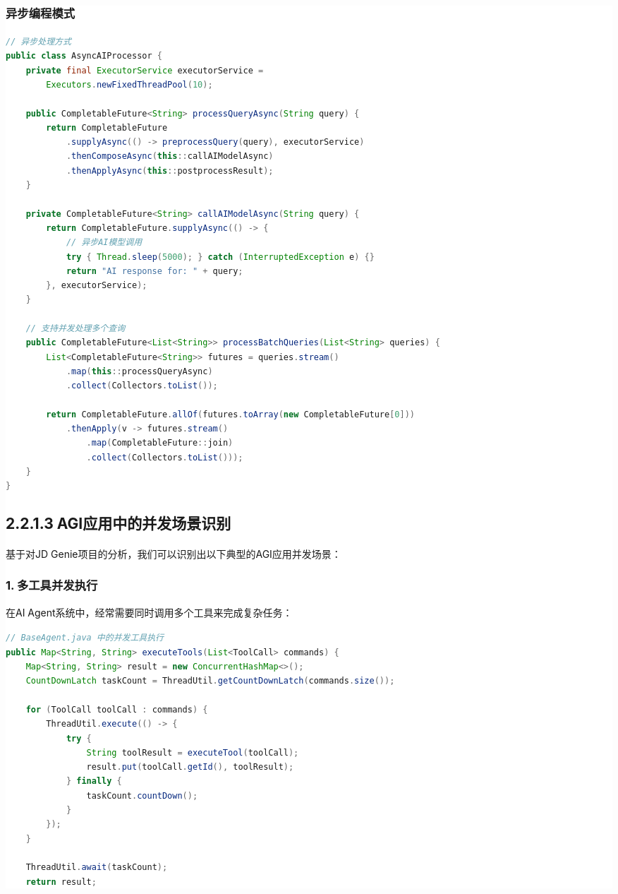 ### 异步编程模式

```java
// 异步处理方式
public class AsyncAIProcessor {
    private final ExecutorService executorService = 
        Executors.newFixedThreadPool(10);
    
    public CompletableFuture<String> processQueryAsync(String query) {
        return CompletableFuture
            .supplyAsync(() -> preprocessQuery(query), executorService)
            .thenComposeAsync(this::callAIModelAsync)
            .thenApplyAsync(this::postprocessResult);
    }
    
    private CompletableFuture<String> callAIModelAsync(String query) {
        return CompletableFuture.supplyAsync(() -> {
            // 异步AI模型调用
            try { Thread.sleep(5000); } catch (InterruptedException e) {}
            return "AI response for: " + query;
        }, executorService);
    }
    
    // 支持并发处理多个查询
    public CompletableFuture<List<String>> processBatchQueries(List<String> queries) {
        List<CompletableFuture<String>> futures = queries.stream()
            .map(this::processQueryAsync)
            .collect(Collectors.toList());
            
        return CompletableFuture.allOf(futures.toArray(new CompletableFuture[0]))
            .thenApply(v -> futures.stream()
                .map(CompletableFuture::join)
                .collect(Collectors.toList()));
    }
}
```

## 2.2.1.3 AGI应用中的并发场景识别

基于对JD Genie项目的分析，我们可以识别出以下典型的AGI应用并发场景：

### 1. 多工具并发执行

在AI Agent系统中，经常需要同时调用多个工具来完成复杂任务：

```java
// BaseAgent.java 中的并发工具执行
public Map<String, String> executeTools(List<ToolCall> commands) {
    Map<String, String> result = new ConcurrentHashMap<>();
    CountDownLatch taskCount = ThreadUtil.getCountDownLatch(commands.size());
    
    for (ToolCall toolCall : commands) {
        ThreadUtil.execute(() -> {
            try {
                String toolResult = executeTool(toolCall);
                result.put(toolCall.getId(), toolResult);
            } finally {
                taskCount.countDown();
            }
        });
    }
    
    ThreadUtil.await(taskCount);
    return result;
```